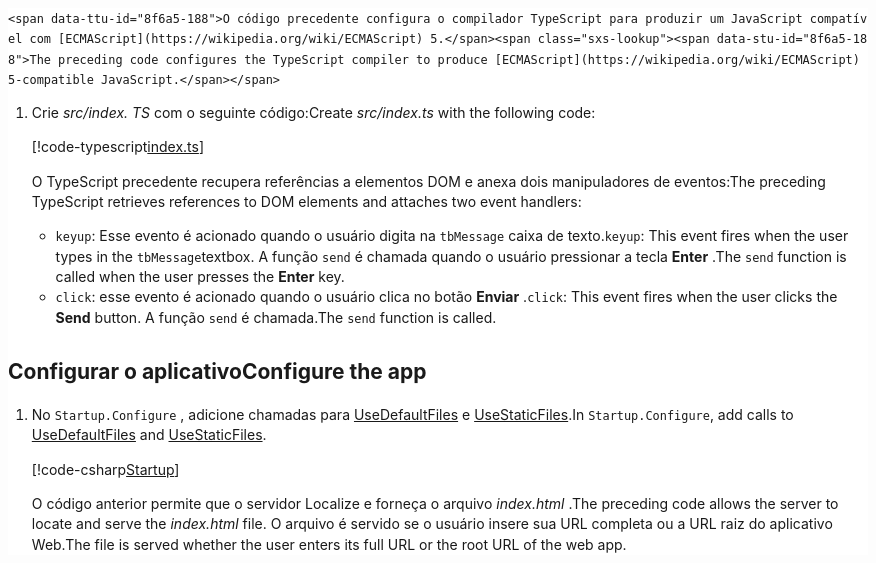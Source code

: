     <span data-ttu-id="8f6a5-188">O código precedente configura o compilador TypeScript para produzir um JavaScript compatível com [ECMAScript](https://wikipedia.org/wiki/ECMAScript) 5.</span><span class="sxs-lookup"><span data-stu-id="8f6a5-188">The preceding code configures the TypeScript compiler to produce [ECMAScript](https://wikipedia.org/wiki/ECMAScript) 5-compatible JavaScript.</span></span>

1. <span data-ttu-id="8f6a5-189">Crie *src/index. TS* com o seguinte código:</span><span class="sxs-lookup"><span data-stu-id="8f6a5-189">Create *src/index.ts* with the following code:</span></span>

    [!code-typescript[index.ts](signalr-typescript-webpack/sample/3.x/snippets/index1.ts?name=snippet_IndexTsPhase1File)]

    <span data-ttu-id="8f6a5-190">O TypeScript precedente recupera referências a elementos DOM e anexa dois manipuladores de eventos:</span><span class="sxs-lookup"><span data-stu-id="8f6a5-190">The preceding TypeScript retrieves references to DOM elements and attaches two event handlers:</span></span>

    * <span data-ttu-id="8f6a5-191">`keyup`: Esse evento é acionado quando o usuário digita na `tbMessage` caixa de texto.</span><span class="sxs-lookup"><span data-stu-id="8f6a5-191">`keyup`: This event fires when the user types in the `tbMessage`textbox.</span></span> <span data-ttu-id="8f6a5-192">A função `send` é chamada quando o usuário pressionar a tecla **Enter** .</span><span class="sxs-lookup"><span data-stu-id="8f6a5-192">The `send` function is called when the user presses the **Enter** key.</span></span>
    * <span data-ttu-id="8f6a5-193">`click`: esse evento é acionado quando o usuário clica no botão **Enviar** .</span><span class="sxs-lookup"><span data-stu-id="8f6a5-193">`click`: This event fires when the user clicks the **Send** button.</span></span> <span data-ttu-id="8f6a5-194">A função `send` é chamada.</span><span class="sxs-lookup"><span data-stu-id="8f6a5-194">The `send` function is called.</span></span>

## <a name="configure-the-app"></a><span data-ttu-id="8f6a5-195">Configurar o aplicativo</span><span class="sxs-lookup"><span data-stu-id="8f6a5-195">Configure the app</span></span>

1. <span data-ttu-id="8f6a5-196">No `Startup.Configure` , adicione chamadas para [UseDefaultFiles](/dotnet/api/microsoft.aspnetcore.builder.defaultfilesextensions.usedefaultfiles#Microsoft_AspNetCore_Builder_DefaultFilesExtensions_UseDefaultFiles_Microsoft_AspNetCore_Builder_IApplicationBuilder_) e [UseStaticFiles](/dotnet/api/microsoft.aspnetcore.builder.staticfileextensions.usestaticfiles#Microsoft_AspNetCore_Builder_StaticFileExtensions_UseStaticFiles_Microsoft_AspNetCore_Builder_IApplicationBuilder_).</span><span class="sxs-lookup"><span data-stu-id="8f6a5-196">In `Startup.Configure`, add calls to [UseDefaultFiles](/dotnet/api/microsoft.aspnetcore.builder.defaultfilesextensions.usedefaultfiles#Microsoft_AspNetCore_Builder_DefaultFilesExtensions_UseDefaultFiles_Microsoft_AspNetCore_Builder_IApplicationBuilder_) and [UseStaticFiles](/dotnet/api/microsoft.aspnetcore.builder.staticfileextensions.usestaticfiles#Microsoft_AspNetCore_Builder_StaticFileExtensions_UseStaticFiles_Microsoft_AspNetCore_Builder_IApplicationBuilder_).</span></span>

   [!code-csharp[Startup](signalr-typescript-webpack/sample/3.x/Startup.cs?name=snippet_UseStaticDefaultFiles&highlight=9-10)]

   <span data-ttu-id="8f6a5-197">O código anterior permite que o servidor Localize e forneça o arquivo *index.html* .</span><span class="sxs-lookup"><span data-stu-id="8f6a5-197">The preceding code allows the server to locate and serve the *index.html* file.</span></span>  <span data-ttu-id="8f6a5-198">O arquivo é servido se o usuário insere sua URL completa ou a URL raiz do aplicativo Web.</span><span class="sxs-lookup"><span data-stu-id="8f6a5-198">The file is served whether the user enters its full URL or the root URL of the web app.</span></span>
